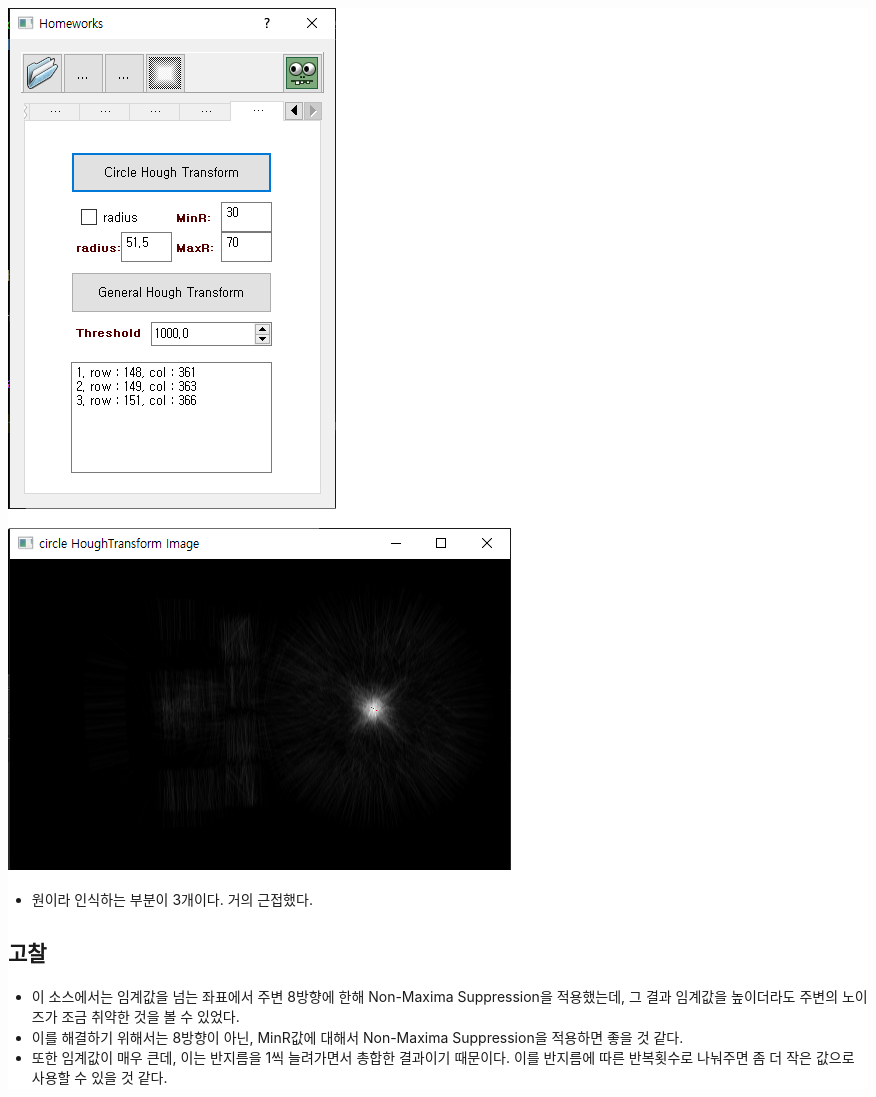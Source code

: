 ![HW06%20-%20hough%20Transform%20f20db419f2924d9e9da07705fda05428/Untitled%205.png](HW06%20-%20hough%20Transform%20f20db419f2924d9e9da07705fda05428/Untitled%205.png)

![HW06%20-%20hough%20Transform%20f20db419f2924d9e9da07705fda05428/Untitled%206.png](HW06%20-%20hough%20Transform%20f20db419f2924d9e9da07705fda05428/Untitled%206.png)

- 원이라 인식하는 부분이 3개이다. 거의 근접했다.

## 고찰

- 이 소스에서는 임계값을 넘는 좌표에서 주변 8방향에 한해 Non-Maxima Suppression을 적용했는데, 그 결과 임계값을 높이더라도 주변의 노이즈가 조금 취약한 것을 볼 수 있었다.
- 이를 해결하기 위해서는 8방향이 아닌, MinR값에 대해서 Non-Maxima Suppression을 적용하면 좋을 것 같다.
- 또한 임계값이 매우 큰데, 이는 반지름을 1씩 늘려가면서 총합한 결과이기 때문이다. 이를 반지름에 따른 반복횟수로 나눠주면 좀 더 작은 값으로 사용할 수 있을 것 같다.
